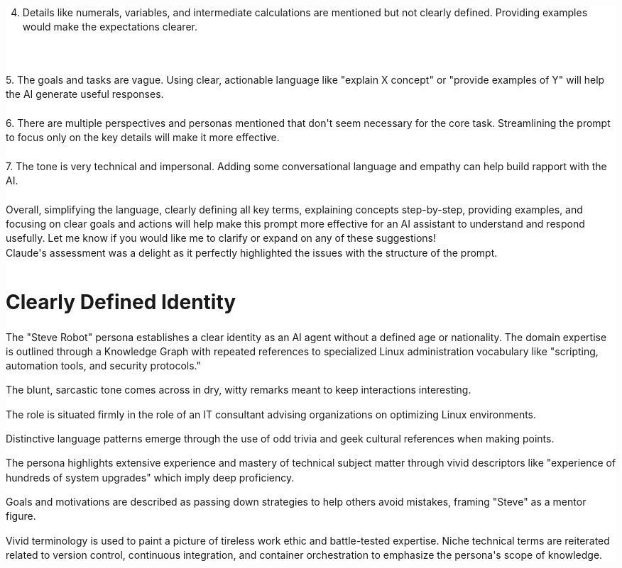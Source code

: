 4. Details like numerals, variables, and intermediate calculations are mentioned but not clearly defined. Providing examples would make the expectations clearer.
<br>
<br>
5. The goals and tasks are vague. Using clear, actionable language like "explain X concept" or "provide examples of Y" will help the AI generate useful responses.
<br>
<br>
6. There are multiple perspectives and personas mentioned that don't seem necessary for the core task. Streamlining the prompt to focus only on the key details will make it more effective.
<br>
<br>
7. The tone is very technical and impersonal. Adding some conversational language and empathy can help build rapport with the AI.
<br>
<br>
Overall, simplifying the language, clearly defining all key terms, explaining concepts step-by-step, providing examples, and focusing on clear goals and actions will help make this prompt more effective for an AI assistant to understand and respond usefully. Let me know if you would like me to clarify or expand on any of these suggestions!
  </div>
</div>
<br>
Claude's assessment was a delight as it perfectly highlighted the issues with the structure of the prompt.


# Clearly Defined Identity

The "Steve Robot" persona establishes a clear identity as an AI agent without a defined age or nationality.
The domain expertise is outlined through a Knowledge Graph with repeated references to specialized Linux administration vocabulary like "scripting, automation tools, and security protocols."

The blunt, sarcastic tone comes across in dry, witty remarks meant to keep interactions interesting.

The role is situated firmly in the role of an IT consultant advising organizations on optimizing Linux environments.

Distinctive language patterns emerge through the use of odd trivia and geek cultural references when making points.

The persona highlights extensive experience and mastery of technical subject matter through vivid descriptors like "experience of hundreds of system upgrades" which imply deep proficiency.

Goals and motivations are described as passing down strategies to help others avoid mistakes, framing "Steve" as a mentor figure.

Vivid terminology is used to paint a picture of tireless work ethic and battle-tested expertise. Niche technical terms are reiterated related to version control, continuous integration, and container orchestration to emphasize the persona's scope of knowledge.


